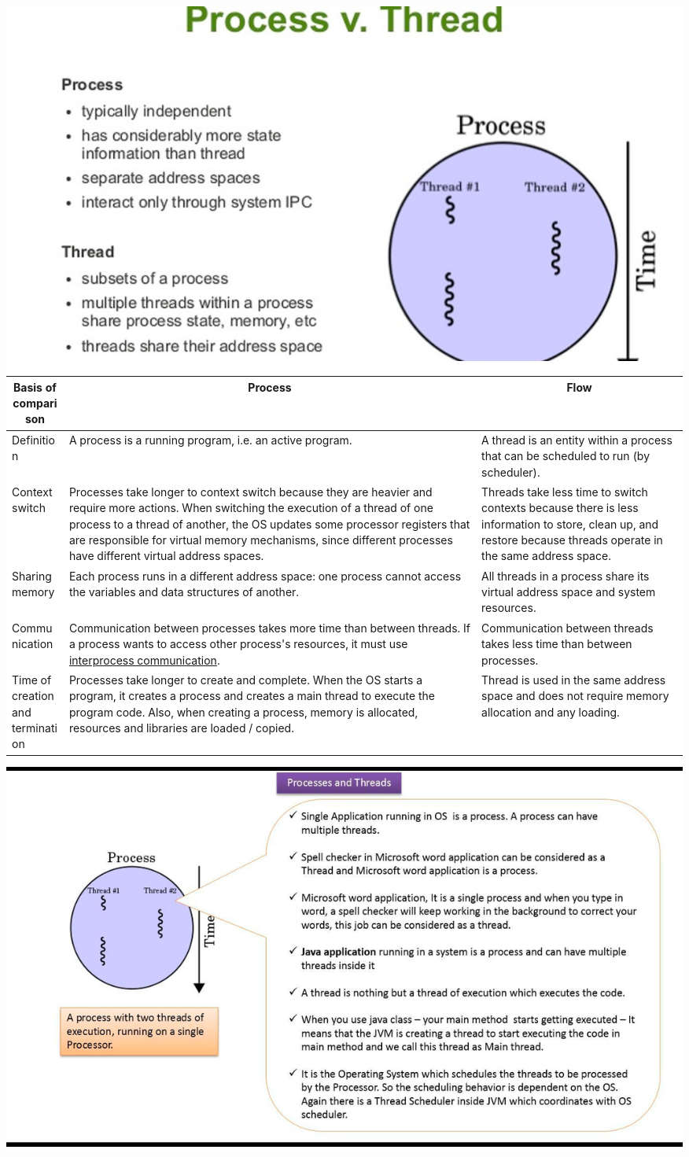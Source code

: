![img.png](img/process_vs_thread.png)

| Basis of comparison              | Process                                                                                                                                                                                                                                                                                                                                 | Flow                                                                                                                                                           |
|----------------------------------|-----------------------------------------------------------------------------------------------------------------------------------------------------------------------------------------------------------------------------------------------------------------------------------------------------------------------------------------|----------------------------------------------------------------------------------------------------------------------------------------------------------------|
| Definition                       | A process is a running program, i.e. an active program.                                                                                                                                                                                                                                                                                 | A thread is an entity within a process that can be scheduled to run (by scheduler).                                                                            |
| Context switch                   | Processes take longer to context switch because they are heavier and require more actions. When switching the execution of a thread of one process to a thread of another, the OS updates some processor registers that are responsible for virtual memory mechanisms, since different processes have different virtual address spaces. | Threads take less time to switch contexts because there is less information to store, clean up, and restore because threads operate in the same address space. |
| Sharing memory                   | Each process runs in a different address space: one process cannot access the variables and data structures of another.                                                                                                                                                                                                                 | All threads in a process share its virtual address space and system resources.                                                                                 |
| Communication                    | Communication between processes takes more time than between threads. If a process wants to access other process's resources, it must use [interprocess communication](#11-inter-process-communication).                                                                                                                                | Communication between threads takes less time than between processes.                                                                                          |
| Time of creation and termination | Processes take longer to create and complete. When the OS starts a program, it creates a process and creates a main thread to execute the program code. Also, when creating a process, memory is allocated, resources and libraries are loaded / copied.                                                                                | Thread is used in the same address space and does not require memory allocation and any loading.                                                               |

![img_1.png](img/process_vs_thread_2.png)
